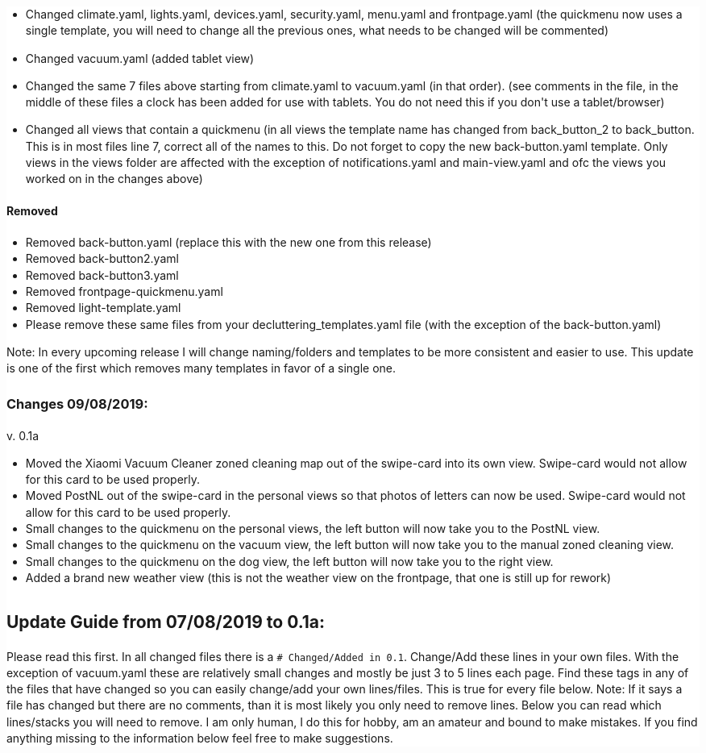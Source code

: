 - Changed climate.yaml, lights.yaml, devices.yaml, security.yaml, menu.yaml and frontpage.yaml (the quickmenu now uses a single template, you will need to change all the previous ones, what needs to be changed will be commented)
- Changed vacuum.yaml (added tablet view)
- Changed the same 7 files above starting from climate.yaml to vacuum.yaml (in that order). (see comments in the file, in the middle of these files a clock has been added for use with tablets. You do not need this if you don't use a tablet/browser)

- Changed all views that contain a quickmenu (in all views the template name has changed from back_button_2 to back_button. This is in most files line 7, correct all of the names to this. Do not forget to copy the new back-button.yaml template. Only views in the views folder are affected with the exception of notifications.yaml and main-view.yaml and ofc the views you worked on in the changes above)

#### Removed
- Removed back-button.yaml (replace this with the new one from this release)
- Removed back-button2.yaml
- Removed back-button3.yaml
- Removed frontpage-quickmenu.yaml
- Removed light-template.yaml
- Please remove these same files from your decluttering_templates.yaml file (with the exception of the back-button.yaml)

Note: In every upcoming release I will change naming/folders and templates to be more consistent and easier to use. This update is one of the first which removes many templates in favor of a single one.

### Changes 09/08/2019:
v. 0.1a
- Moved the Xiaomi Vacuum Cleaner zoned cleaning map out of the swipe-card into its own view. Swipe-card would not allow for this card to be used properly.
- Moved PostNL out of the swipe-card in the personal views so that photos of letters can now be used. Swipe-card would not allow for this card to be used properly.
- Small changes to the quickmenu on the personal views, the left button will now take you to the PostNL view. 
- Small changes to the quickmenu on the vacuum view, the left button will now take you to the manual zoned cleaning view.
- Small changes to the quickmenu on the dog view, the left button will now take you to the right view.
- Added a brand new weather view (this is not the weather view on the frontpage, that one is still up for rework)

## Update Guide from 07/08/2019 to 0.1a:
Please read this first. In all changed files there is a `# Changed/Added in 0.1`. Change/Add these lines in your own files. With the exception of vacuum.yaml these are relatively small changes and mostly be just 3 to 5 lines each page. Find these tags in any of the files that have changed so you can easily change/add your own lines/files.
This is true for every file below. Note: If it says a file has changed but there are no comments, than it is most likely you only need to remove lines. Below you can read which lines/stacks you will need to remove.
I am only human, I do this for hobby, am an amateur and bound to make mistakes. If you find anything missing to the information below feel free to make suggestions.
